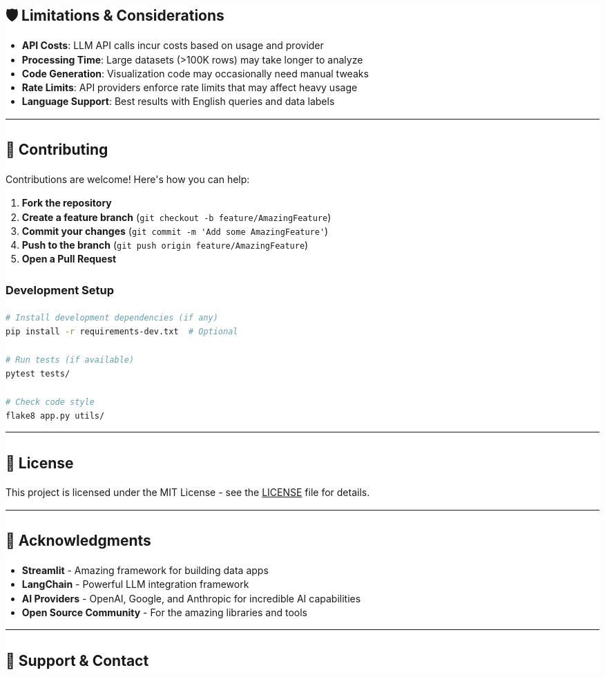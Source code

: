 
## 🛡️ Limitations & Considerations

- **API Costs**: LLM API calls incur costs based on usage and provider
- **Processing Time**: Large datasets (>100K rows) may take longer to analyze
- **Code Generation**: Visualization code may occasionally need manual tweaks
- **Rate Limits**: API providers enforce rate limits that may affect heavy usage
- **Language Support**: Best results with English queries and data labels

---

## 🤝 Contributing

Contributions are welcome! Here's how you can help:

1. **Fork the repository**
2. **Create a feature branch** (`git checkout -b feature/AmazingFeature`)
3. **Commit your changes** (`git commit -m 'Add some AmazingFeature'`)
4. **Push to the branch** (`git push origin feature/AmazingFeature`)
5. **Open a Pull Request**

### Development Setup

```bash
# Install development dependencies (if any)
pip install -r requirements-dev.txt  # Optional

# Run tests (if available)
pytest tests/

# Check code style
flake8 app.py utils/
```

---

## 📄 License

This project is licensed under the MIT License - see the [LICENSE](LICENSE) file for details.

---

## 🙏 Acknowledgments

- **Streamlit** - Amazing framework for building data apps
- **LangChain** - Powerful LLM integration framework
- **AI Providers** - OpenAI, Google, and Anthropic for incredible AI capabilities
- **Open Source Community** - For the amazing libraries and tools

---

## 📧 Support & Contact
